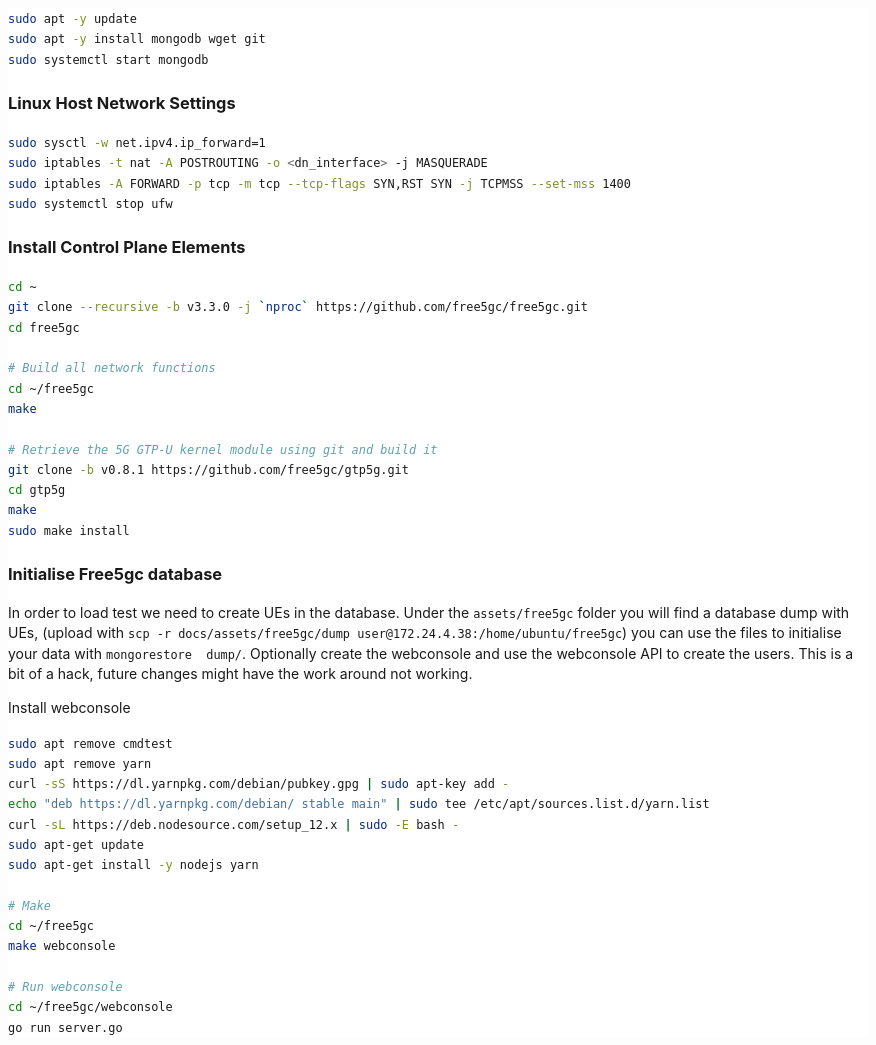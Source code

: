 ```bash
sudo apt -y update
sudo apt -y install mongodb wget git
sudo systemctl start mongodb
```

### Linux Host Network Settings

```bash
sudo sysctl -w net.ipv4.ip_forward=1
sudo iptables -t nat -A POSTROUTING -o <dn_interface> -j MASQUERADE
sudo iptables -A FORWARD -p tcp -m tcp --tcp-flags SYN,RST SYN -j TCPMSS --set-mss 1400
sudo systemctl stop ufw
```

### Install Control Plane Elements

```bash
cd ~
git clone --recursive -b v3.3.0 -j `nproc` https://github.com/free5gc/free5gc.git
cd free5gc

# Build all network functions
cd ~/free5gc
make

# Retrieve the 5G GTP-U kernel module using git and build it
git clone -b v0.8.1 https://github.com/free5gc/gtp5g.git
cd gtp5g
make
sudo make install
```

### Initialise Free5gc database

In order to load test we need to create UEs in the database. Under the `assets/free5gc` folder you will find a database dump with UEs, (upload with `scp -r docs/assets/free5gc/dump user@172.24.4.38:/home/ubuntu/free5gc`) you can use the files to initialise your data with `mongorestore  dump/`. Optionally create the webconsole and use the webconsole API to create the users. This is a bit of a hack, future changes might have the work around not working.

Install webconsole

```bash
sudo apt remove cmdtest
sudo apt remove yarn
curl -sS https://dl.yarnpkg.com/debian/pubkey.gpg | sudo apt-key add -
echo "deb https://dl.yarnpkg.com/debian/ stable main" | sudo tee /etc/apt/sources.list.d/yarn.list
curl -sL https://deb.nodesource.com/setup_12.x | sudo -E bash -
sudo apt-get update
sudo apt-get install -y nodejs yarn

# Make
cd ~/free5gc
make webconsole

# Run webconsole
cd ~/free5gc/webconsole
go run server.go
```
